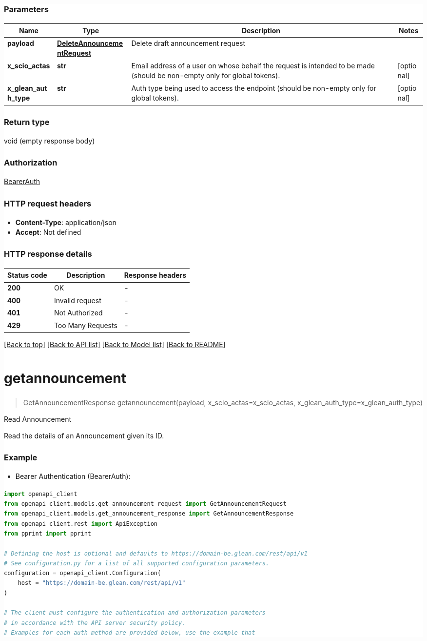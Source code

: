 

### Parameters


Name | Type | Description  | Notes
------------- | ------------- | ------------- | -------------
 **payload** | [**DeleteAnnouncementRequest**](DeleteAnnouncementRequest.md)| Delete draft announcement request | 
 **x_scio_actas** | **str**| Email address of a user on whose behalf the request is intended to be made (should be non-empty only for global tokens). | [optional] 
 **x_glean_auth_type** | **str**| Auth type being used to access the endpoint (should be non-empty only for global tokens). | [optional] 

### Return type

void (empty response body)

### Authorization

[BearerAuth](../README.md#BearerAuth)

### HTTP request headers

 - **Content-Type**: application/json
 - **Accept**: Not defined

### HTTP response details

| Status code | Description | Response headers |
|-------------|-------------|------------------|
**200** | OK |  -  |
**400** | Invalid request |  -  |
**401** | Not Authorized |  -  |
**429** | Too Many Requests |  -  |

[[Back to top]](#) [[Back to API list]](../README.md#documentation-for-api-endpoints) [[Back to Model list]](../README.md#documentation-for-models) [[Back to README]](../README.md)

# **getannouncement**
> GetAnnouncementResponse getannouncement(payload, x_scio_actas=x_scio_actas, x_glean_auth_type=x_glean_auth_type)

Read Announcement

Read the details of an Announcement given its ID.

### Example

* Bearer Authentication (BearerAuth):

```python
import openapi_client
from openapi_client.models.get_announcement_request import GetAnnouncementRequest
from openapi_client.models.get_announcement_response import GetAnnouncementResponse
from openapi_client.rest import ApiException
from pprint import pprint

# Defining the host is optional and defaults to https://domain-be.glean.com/rest/api/v1
# See configuration.py for a list of all supported configuration parameters.
configuration = openapi_client.Configuration(
    host = "https://domain-be.glean.com/rest/api/v1"
)

# The client must configure the authentication and authorization parameters
# in accordance with the API server security policy.
# Examples for each auth method are provided below, use the example that
```